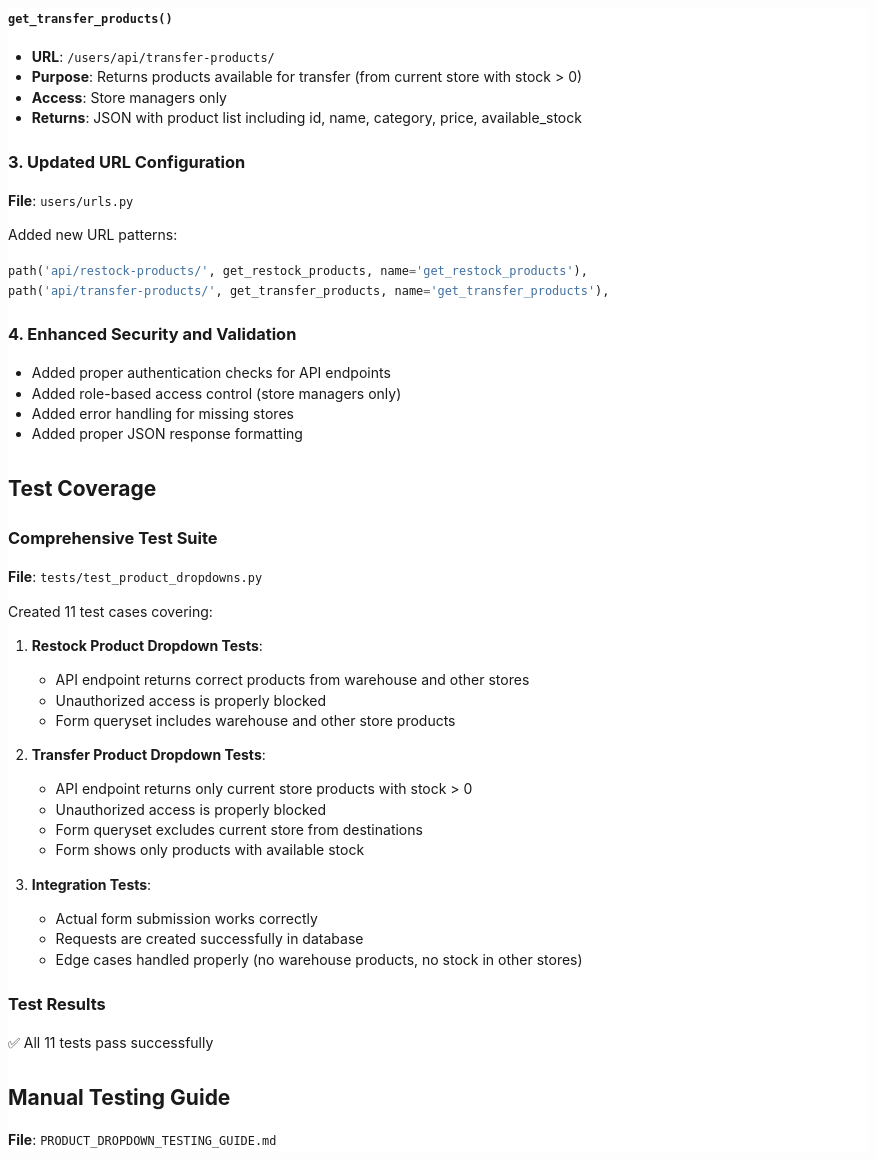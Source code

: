#### `get_transfer_products()`
- **URL**: `/users/api/transfer-products/`
- **Purpose**: Returns products available for transfer (from current store with stock > 0)
- **Access**: Store managers only
- **Returns**: JSON with product list including id, name, category, price, available_stock

### 3. Updated URL Configuration

**File**: `users/urls.py`

Added new URL patterns:
```python
path('api/restock-products/', get_restock_products, name='get_restock_products'),
path('api/transfer-products/', get_transfer_products, name='get_transfer_products'),
```

### 4. Enhanced Security and Validation

- Added proper authentication checks for API endpoints
- Added role-based access control (store managers only)
- Added error handling for missing stores
- Added proper JSON response formatting

## Test Coverage

### Comprehensive Test Suite

**File**: `tests/test_product_dropdowns.py`

Created 11 test cases covering:

1. **Restock Product Dropdown Tests**:
   - API endpoint returns correct products from warehouse and other stores
   - Unauthorized access is properly blocked
   - Form queryset includes warehouse and other store products

2. **Transfer Product Dropdown Tests**:
   - API endpoint returns only current store products with stock > 0
   - Unauthorized access is properly blocked
   - Form queryset excludes current store from destinations
   - Form shows only products with available stock

3. **Integration Tests**:
   - Actual form submission works correctly
   - Requests are created successfully in database
   - Edge cases handled properly (no warehouse products, no stock in other stores)

### Test Results
✅ All 11 tests pass successfully

## Manual Testing Guide

**File**: `PRODUCT_DROPDOWN_TESTING_GUIDE.md`
